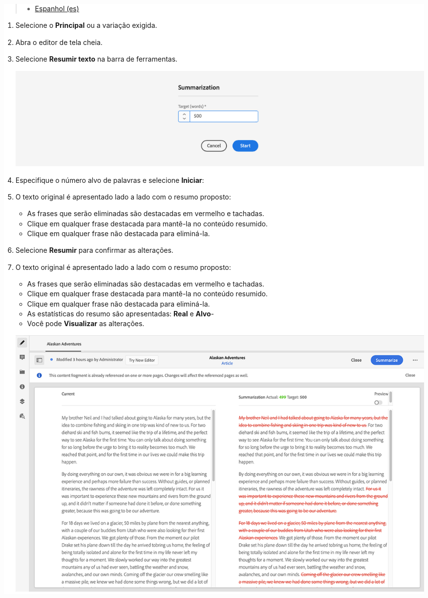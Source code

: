 >* [Espanhol (es)](https://experience.adobe.com/#/downloads/content/software-distribution/en/aem.html?package=/content/software-distribution/en/details.html/content/dam/aem/public/adobe/packages/cq630/product/smartcontent-model-es)
>

1. Selecione o **Principal** ou a variação exigida.
1. Abra o editor de tela cheia.

1. Selecione **Resumir texto** na barra de ferramentas.

   ![resumo](assets/cfm-variations-05.png)

1. Especifique o número alvo de palavras e selecione **Iniciar**:
1. O texto original é apresentado lado a lado com o resumo proposto:

   * As frases que serão eliminadas são destacadas em vermelho e tachadas.
   * Clique em qualquer frase destacada para mantê-la no conteúdo resumido.
   * Clique em qualquer frase não destacada para eliminá-la.

1. Selecione **Resumir** para confirmar as alterações.

1. O texto original é apresentado lado a lado com o resumo proposto:

   * As frases que serão eliminadas são destacadas em vermelho e tachadas.
   * Clique em qualquer frase destacada para mantê-la no conteúdo resumido.
   * Clique em qualquer frase não destacada para eliminá-la.
   * As estatísticas do resumo são apresentadas: **Real** e **Alvo**-
   * Você pode **Visualizar** as alterações.

   ![comparação de resumo](assets/cfm-variations-06.png)